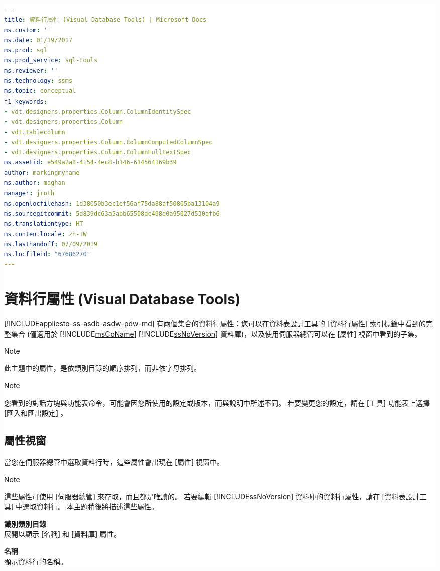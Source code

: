 ```yaml
---
title: 資料行屬性 (Visual Database Tools) | Microsoft Docs
ms.custom: ''
ms.date: 01/19/2017
ms.prod: sql
ms.prod_service: sql-tools
ms.reviewer: ''
ms.technology: ssms
ms.topic: conceptual
f1_keywords:
- vdt.designers.properties.Column.ColumnIdentitySpec
- vdt.designers.properties.Column
- vdt.tablecolumn
- vdt.designers.properties.Column.ColumnComputedColumnSpec
- vdt.designers.properties.Column.ColumnFulltextSpec
ms.assetid: e549a2a8-4154-4ec8-b146-614564169b39
author: markingmyname
ms.author: maghan
manager: jroth
ms.openlocfilehash: 1d38050b3ec1ef56af75da88af50805ba13104a9
ms.sourcegitcommit: 5d839dc63a5abb65508dc498d0a95027d530afb6
ms.translationtype: HT
ms.contentlocale: zh-TW
ms.lasthandoff: 07/09/2019
ms.locfileid: "67686270"
---
```

# <a name="column-properties-visual-database-tools"></a>資料行屬性 (Visual Database Tools)
[!INCLUDE[appliesto-ss-asdb-asdw-pdw-md](../../includes/appliesto-ss-asdb-asdw-pdw-md.md)]
有兩個集合的資料行屬性：您可以在資料表設計工具的 [資料行屬性]  索引標籤中看到的完整集合 (僅適用於 [!INCLUDE[msCoName](../../includes/msconame_md.md)] [!INCLUDE[ssNoVersion](../../includes/ssnoversion-md.md)] 資料庫)，以及使用伺服器總管可以在 [屬性] 視窗中看到的子集。  
  
> [!NOTE]  
> 此主題中的屬性，是依類別目錄的順序排列，而非依字母排列。  
  
> [!NOTE]  
> 您看到的對話方塊與功能表命令，可能會因您所使用的設定或版本，而與說明中所述不同。 若要變更您的設定，請在 [工具]  功能表上選擇 [匯入和匯出設定]  。  
  
## <a name="properties-window"></a>屬性視窗  
當您在伺服器總管中選取資料行時，這些屬性會出現在 [屬性] 視窗中。  
  
> [!NOTE]  
> 這些屬性可使用 [伺服器總管] 來存取，而且都是唯讀的。 若要編輯 [!INCLUDE[ssNoVersion](../../includes/ssnoversion-md.md)] 資料庫的資料行屬性，請在 [資料表設計工具] 中選取資料行。 本主題稍後將描述這些屬性。  
  
**識別類別目錄**  
展開以顯示 [名稱]  和 [資料庫]  屬性。  
  
**名稱**  
顯示資料行的名稱。  
  